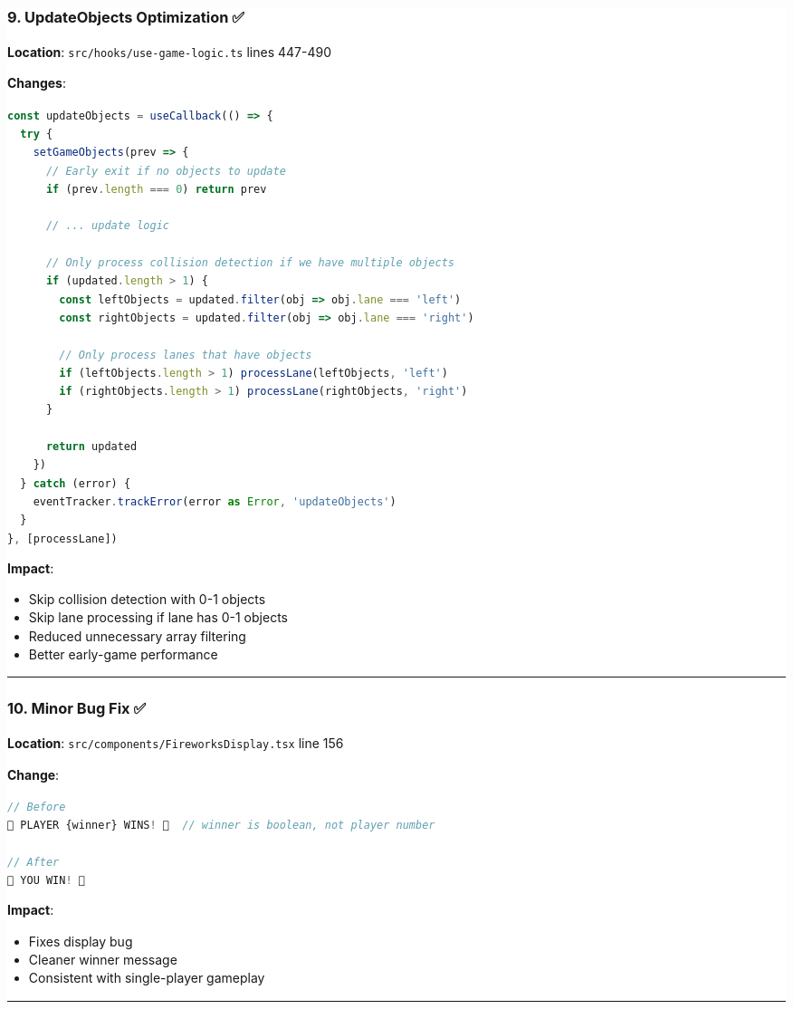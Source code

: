 
### 9. UpdateObjects Optimization ✅
**Location**: `src/hooks/use-game-logic.ts` lines 447-490

**Changes**:
```typescript
const updateObjects = useCallback(() => {
  try {
    setGameObjects(prev => {
      // Early exit if no objects to update
      if (prev.length === 0) return prev
      
      // ... update logic
      
      // Only process collision detection if we have multiple objects
      if (updated.length > 1) {
        const leftObjects = updated.filter(obj => obj.lane === 'left')
        const rightObjects = updated.filter(obj => obj.lane === 'right')
        
        // Only process lanes that have objects
        if (leftObjects.length > 1) processLane(leftObjects, 'left')
        if (rightObjects.length > 1) processLane(rightObjects, 'right')
      }
      
      return updated
    })
  } catch (error) {
    eventTracker.trackError(error as Error, 'updateObjects')
  }
}, [processLane])
```

**Impact**:
- Skip collision detection with 0-1 objects
- Skip lane processing if lane has 0-1 objects
- Reduced unnecessary array filtering
- Better early-game performance

---

### 10. Minor Bug Fix ✅
**Location**: `src/components/FireworksDisplay.tsx` line 156

**Change**:
```typescript
// Before
🎉 PLAYER {winner} WINS! 🎉  // winner is boolean, not player number

// After
🎉 YOU WIN! 🎉
```

**Impact**:
- Fixes display bug
- Cleaner winner message
- Consistent with single-player gameplay

---